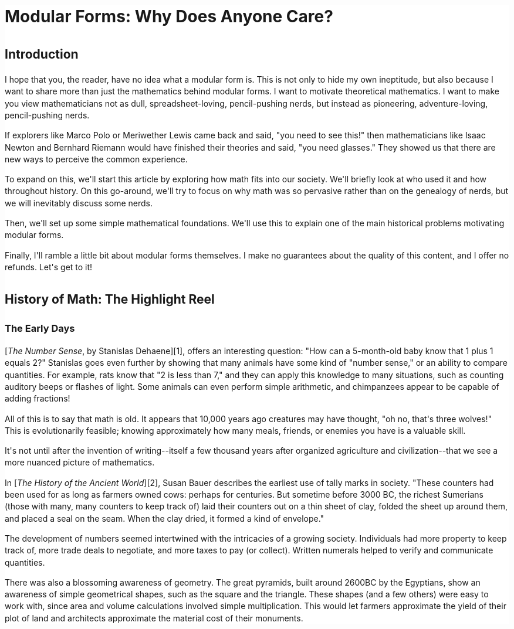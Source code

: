 # Modular Forms: Why Does Anyone Care?

## Introduction

I hope that you, the reader, have no idea what a modular form is. This is not only to hide my own ineptitude, but also because I want to share more than just the mathematics behind modular forms. I want to motivate theoretical mathematics. I want to make you view mathematicians not as dull, spreadsheet-loving, pencil-pushing nerds, but instead as pioneering, adventure-loving, pencil-pushing nerds.

If explorers like Marco Polo or Meriwether Lewis came back and said, "you need to see this!" then mathematicians like Isaac Newton and Bernhard Riemann would have finished their theories and said, "you need glasses." They showed us that there are new ways to perceive the common experience.

To expand on this, we'll start this article by exploring how math fits into our society. We'll briefly look at who used it and how throughout history. On this go-around, we'll try to focus on why math was so pervasive rather than on the genealogy of nerds, but we will inevitably discuss some nerds.

Then, we'll set up some simple mathematical foundations. We'll use this to explain one of the main historical problems motivating modular forms.

Finally, I'll ramble a little bit about modular forms themselves. I make no guarantees about the quality of this content, and I offer no refunds. Let's get to it!

## History of Math: The Highlight Reel

### The Early Days

[*The Number Sense*, by Stanislas Dehaene][1], offers an interesting question: "How can a 5-month-old baby know that 1 plus 1 equals 2?" Stanislas goes even further by showing that many animals have some kind of "number sense," or an ability to compare quantities. For example, rats know that "2 is less than 7," and they can apply this knowledge to many situations, such as counting auditory beeps or flashes of light. Some animals can even perform simple arithmetic, and chimpanzees appear to be capable of adding fractions!

All of this is to say that math is old. It appears that 10,000 years ago creatures may have thought, "oh no, that's three wolves!" This is evolutionarily feasible; knowing approximately how many meals, friends, or enemies you have is a valuable skill.

It's not until after the invention of writing--itself a few thousand years after organized agriculture and civilization--that we see a more nuanced picture of mathematics.

In [*The History of the Ancient World*][2], Susan Bauer describes the earliest use of tally marks in society. "These counters had been used for as long as farmers owned cows: perhaps for centuries. But sometime before 3000 BC, the richest Sumerians (those with many, many counters to keep track of) laid their counters out on a thin sheet of clay, folded the sheet up around them, and placed a seal on the seam. When the clay dried, it formed a kind of envelope."

The development of numbers seemed intertwined with the intricacies of a growing society. Individuals had more property to keep track of, more trade deals to negotiate, and more taxes to pay (or collect). Written numerals helped to verify and communicate quantities.

There was also a blossoming awareness of geometry. The great pyramids, built around 2600BC by the Egyptians, show an awareness of simple geometrical shapes, such as the square and the triangle. These shapes (and a few others) were easy to work with, since area and volume calculations involved simple multiplication. This would let farmers approximate the yield of their plot of land and architects approximate the material cost of their monuments.
